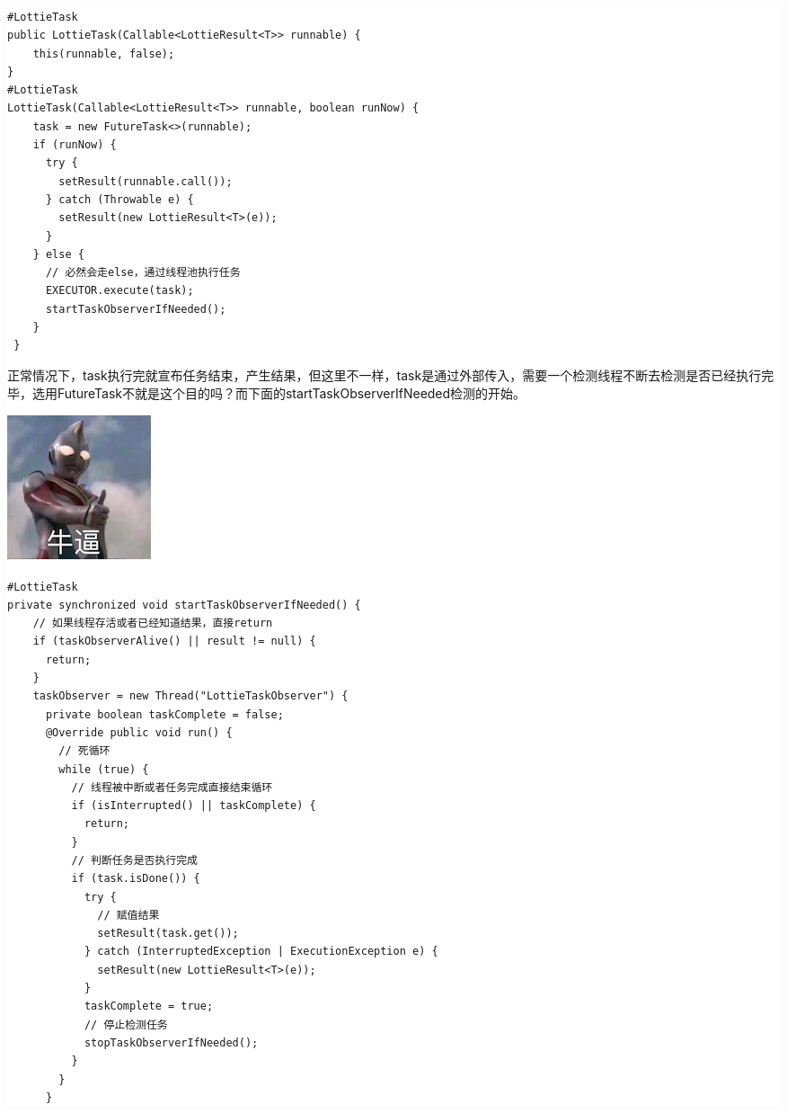 ```
#LottieTask
public LottieTask(Callable<LottieResult<T>> runnable) {
    this(runnable, false);
}
#LottieTask
LottieTask(Callable<LottieResult<T>> runnable, boolean runNow) {
    task = new FutureTask<>(runnable);
    if (runNow) {
      try {
        setResult(runnable.call());
      } catch (Throwable e) {
        setResult(new LottieResult<T>(e));
      }
    } else {
      // 必然会走else，通过线程池执行任务
      EXECUTOR.execute(task);
      startTaskObserverIfNeeded();
    }
 }
```
正常情况下，task执行完就宣布任务结束，产生结果，但这里不一样，task是通过外部传入，需要一个检测线程不断去检测是否已经执行完毕，选用FutureTask不就是这个目的吗？而下面的startTaskObserverIfNeeded检测的开始。

![](/img/lottie_nb.jpg)

```
#LottieTask
private synchronized void startTaskObserverIfNeeded() {
    // 如果线程存活或者已经知道结果，直接return
    if (taskObserverAlive() || result != null) {
      return;
    }
    taskObserver = new Thread("LottieTaskObserver") {
      private boolean taskComplete = false;
      @Override public void run() {
        // 死循环
        while (true) {
          // 线程被中断或者任务完成直接结束循环
          if (isInterrupted() || taskComplete) {
            return;
          }
          // 判断任务是否执行完成
          if (task.isDone()) {
            try {
              // 赋值结果
              setResult(task.get());
            } catch (InterruptedException | ExecutionException e) {
              setResult(new LottieResult<T>(e));
            }
            taskComplete = true;
            // 停止检测任务
            stopTaskObserverIfNeeded();
          }
        }
      }
```